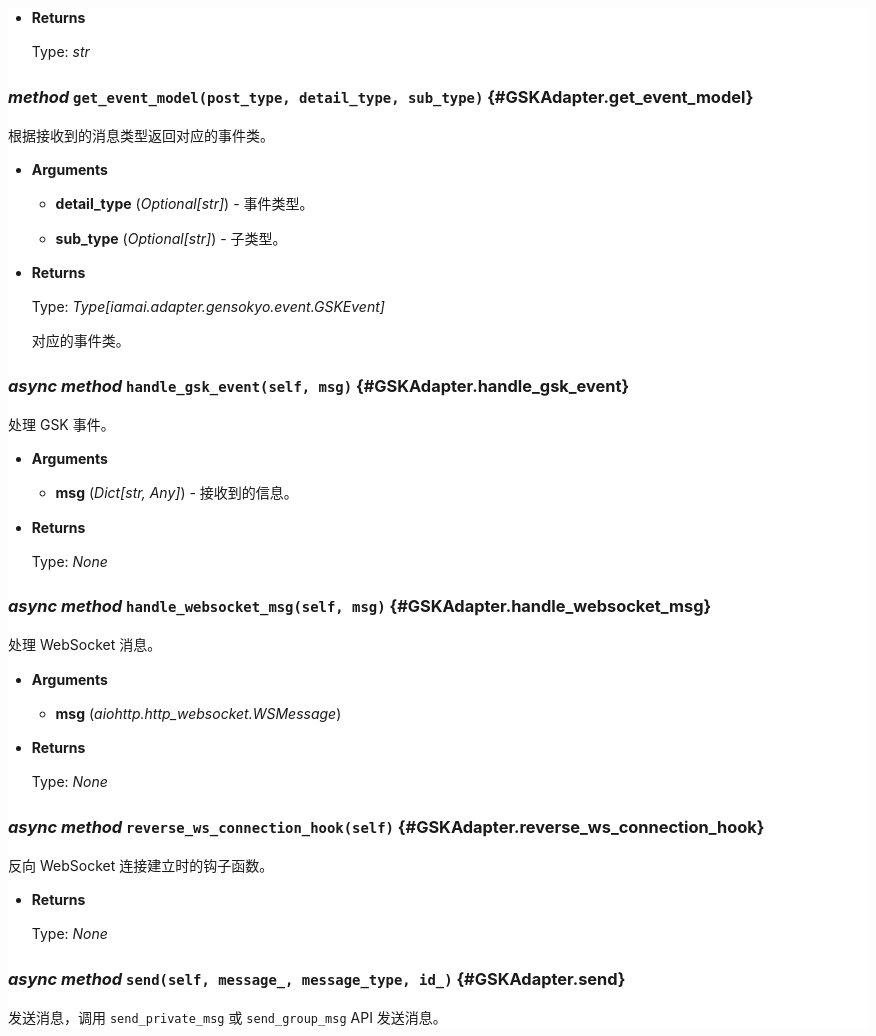 - **Returns**

  Type: _str_

### _method_ `get_event_model(post_type, detail_type, sub_type)` {#GSKAdapter.get\_event\_model}

根据接收到的消息类型返回对应的事件类。

- **Arguments**

  - **detail\_type** (_Optional\[str\]_) - 事件类型。

  - **sub\_type** (_Optional\[str\]_) - 子类型。

- **Returns**

  Type: _Type\[iamai.adapter.gensokyo.event.GSKEvent\]_

  对应的事件类。

### _async method_ `handle_gsk_event(self, msg)` {#GSKAdapter.handle\_gsk\_event}

处理 GSK 事件。

- **Arguments**

  - **msg** (_Dict\[str, Any\]_) - 接收到的信息。

- **Returns**

  Type: _None_

### _async method_ `handle_websocket_msg(self, msg)` {#GSKAdapter.handle\_websocket\_msg}

处理 WebSocket 消息。

- **Arguments**

  - **msg** (_aiohttp.http\_websocket.WSMessage_)

- **Returns**

  Type: _None_

### _async method_ `reverse_ws_connection_hook(self)` {#GSKAdapter.reverse\_ws\_connection\_hook}

反向 WebSocket 连接建立时的钩子函数。

- **Returns**

  Type: _None_

### _async method_ `send(self, message_, message_type, id_)` {#GSKAdapter.send}

发送消息，调用 `send_private_msg` 或 `send_group_msg` API 发送消息。

